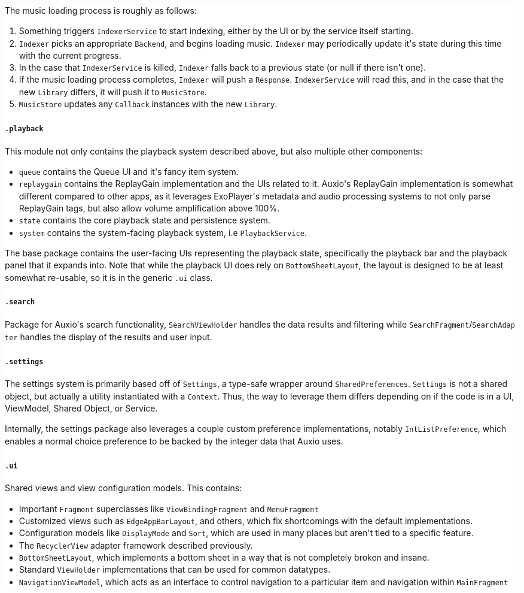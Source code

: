 The music loading process is roughly as follows:
1. Something triggers `IndexerService` to start indexing, either by the UI or by the service itself 
starting.
2. `Indexer` picks an appropriate `Backend`, and begins loading music. `Indexer` may periodically
update it's state during this time with the current progress.
3. In the case that `IndexerService` is killed, `Indexer` falls back to a previous state (or null
if there isn't one).
4. If the music loading process completes, `Indexer` will push a `Response`. `IndexerService` will
read this, and in the case that the new `Library` differs, it will push it to `MusicStore`.
5. `MusicStore` updates any `Callback` instances with the new `Library`.

#### `.playback`
This module not only contains the playback system described above, but also multiple other
components:

- `queue` contains the Queue UI and it's fancy item system.
- `replaygain` contains the ReplayGain implementation and the UIs related to it. Auxio's ReplayGain
implementation is somewhat different compared to other apps, as it leverages ExoPlayer's metadata
and audio processing systems to not only parse ReplayGain tags, but also allow volume amplification
above 100%.
- `state` contains the core playback state and persistence system.
- `system` contains the system-facing playback system, i.e `PlaybackService`.

The base package contains the user-facing UIs representing the playback state, specifically the
playback bar and the playback panel that it expands into. Note that while the playback UI does rely
on `BottomSheetLayout`, the layout is designed to be at least somewhat re-usable, so it is in the
generic `.ui` class.

#### `.search`
Package for Auxio's search functionality, `SearchViewHolder` handles the data results and filtering
while `SearchFragment`/`SearchAdapter` handles the display of the results and user input.

#### `.settings`
The settings system is primarily based off of `Settings`, a type-safe wrapper around
`SharedPreferences`. `Settings` is not a shared object, but actually a utility instantiated
with a `Context`. Thus, the way to leverage them differs depending on if the code is in a UI,
ViewModel, Shared Object, or Service.

Internally, the settings package also leverages a couple custom preference implementations,
notably `IntListPreference`, which enables a normal choice preference to be backed by the
integer data that Auxio uses.

#### `.ui`
Shared views and view configuration models. This contains:

- Important `Fragment` superclasses like `ViewBindingFragment` and `MenuFragment`
- Customized views such as `EdgeAppBarLayout`, and others, which fix shortcomings with the
default implementations.
- Configuration models like `DisplayMode` and `Sort`, which are used in many places but aren't tied
to a specific feature.
- The `RecyclerView` adapter framework described previously.
- `BottomSheetLayout`, which implements a bottom sheet in a way that is not completely broken and
insane.
- Standard `ViewHolder` implementations that can be used for common datatypes.
- `NavigationViewModel`, which acts as an interface to control navigation to a particular item and
navigation within `MainFragment`
